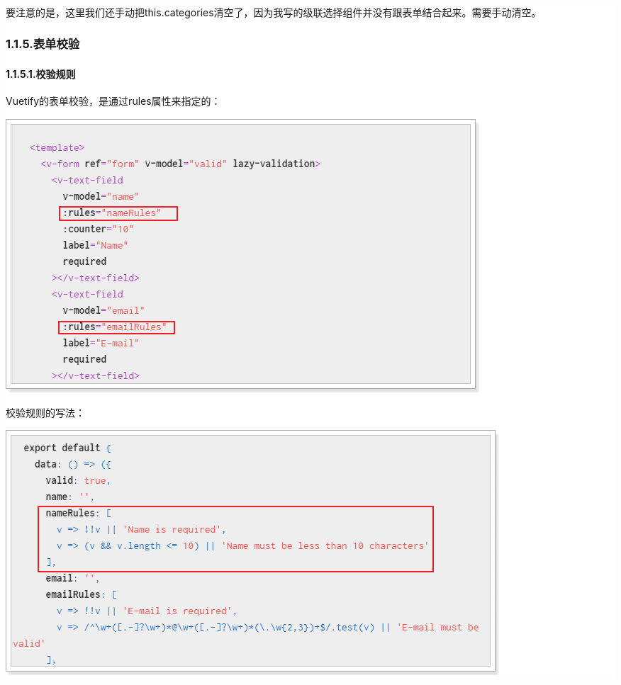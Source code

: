 ```js
```

要注意的是，这里我们还手动把this.categories清空了，因为我写的级联选择组件并没有跟表单结合起来。需要手动清空。

### 1.1.5.表单校验

#### 1.1.5.1.校验规则

Vuetify的表单校验，是通过rules属性来指定的：

![1526138441735](assets/1526138441735.png)

校验规则的写法：

![1526138475159](assets/1526138475159.png)
